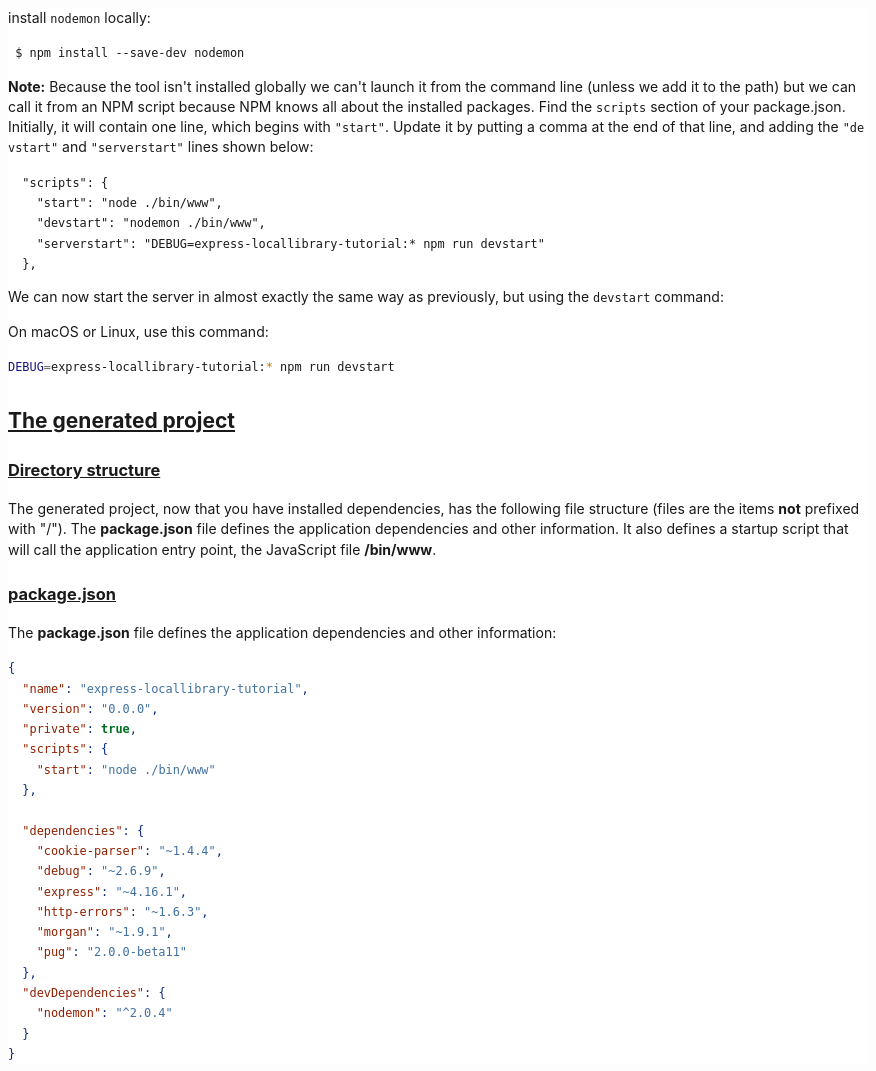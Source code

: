 install `nodemon` locally:

` $ npm install --save-dev nodemon`

**Note:** Because the tool isn't installed globally we can't launch it from the command line (unless we add it to the path) but we can call it from an NPM script because NPM knows all about the installed packages. Find the  `scripts`  section of your package.json. Initially, it will contain one line, which begins with  `"start"`. Update it by putting a comma at the end of that line, and adding the  `"devstart"` and  `"serverstart"`  lines shown below:

```
  "scripts": {
    "start": "node ./bin/www",
    "devstart": "nodemon ./bin/www",
    "serverstart": "DEBUG=express-locallibrary-tutorial:* npm run devstart"
  },
```

We can now start the server in almost exactly the same way as previously, but using the `devstart` command:

On macOS or Linux, use this command:

```bash
DEBUG=express-locallibrary-tutorial:* npm run devstart
```
## [The generated project](https://developer.mozilla.org/en-US/docs/Learn/Server-side/Express_Nodejs/skeleton_website#the_generated_project "Permalink to The generated project")

### [Directory structure](https://developer.mozilla.org/en-US/docs/Learn/Server-side/Express_Nodejs/skeleton_website#directory_structure "Permalink to Directory structure")

The generated project, now that you have installed dependencies, has the following file structure (files are the items  **not**  prefixed with "/"). The  **package.json**  file defines the application dependencies and other information. It also defines a startup script that will call the application entry point, the JavaScript file  **/bin/www**.

### [package.json](https://developer.mozilla.org/en-US/docs/Learn/Server-side/Express_Nodejs/skeleton_website#package.json "Permalink to package.json")

The  **package.json**  file defines the application dependencies and other information:

```json
{
  "name": "express-locallibrary-tutorial",
  "version": "0.0.0",
  "private": true,
  "scripts": {
    "start": "node ./bin/www"
  },
  
  "dependencies": {
    "cookie-parser": "~1.4.4",
    "debug": "~2.6.9",
    "express": "~4.16.1",
    "http-errors": "~1.6.3",
    "morgan": "~1.9.1",
    "pug": "2.0.0-beta11"
  },
  "devDependencies": {
    "nodemon": "^2.0.4"
  }
}
```
